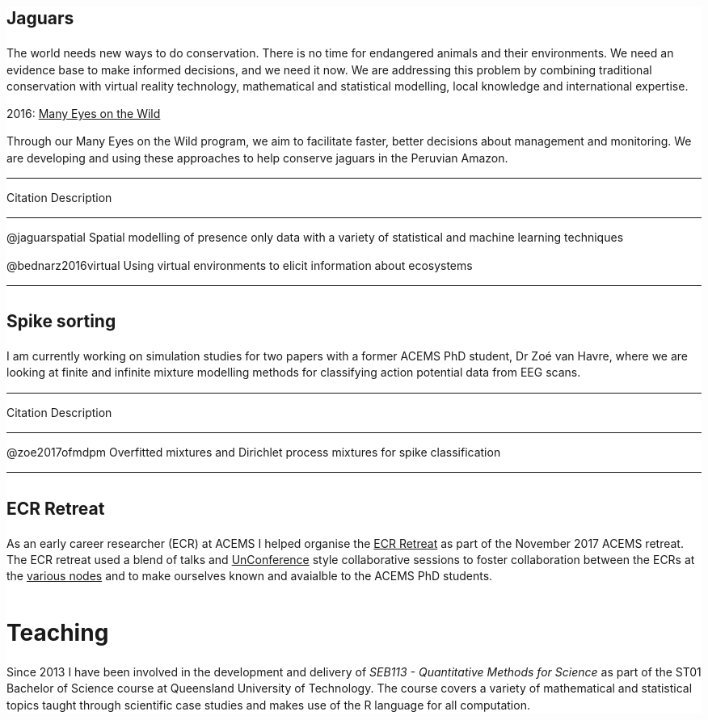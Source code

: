 ## Jaguars

The world needs new ways to do conservation. There is no time for endangered animals and their environments. We need an evidence base to make informed decisions, and we need it now. We are addressing this problem by combining traditional conservation with virtual reality technology, mathematical and statistical modelling, local knowledge and international expertise. 

<aside>
2016: <a href="http://vis.stats.technology/">Many Eyes on the Wild</a>
</aside>

Through our Many Eyes on the Wild program, we aim to facilitate faster, better decisions about management and monitoring.  We are developing and using these approaches to help conserve jaguars  in the Peruvian Amazon.


---------------------------------------------------------
Citation                 Description
------------------------ --------------------------------
@jaguarspatial           Spatial modelling of presence only data with a variety of statistical and machine learning techniques

@bednarz2016virtual      Using virtual environments to elicit information about ecosystems

--------------------------------------------------------

## Spike sorting

I am currently working on simulation studies for two papers with a former ACEMS PhD student, Dr Zoé van Havre, where we are looking at finite and infinite mixture modelling methods for classifying action potential data from EEG scans.


---------------------------------------------------------
Citation                 Description
------------------------ --------------------------------
@zoe2017ofmdpm           Overfitted mixtures and Dirichlet process mixtures for spike classification

--------------------------------------------------------

## ECR Retreat

As an early career researcher (ECR) at ACEMS I helped organise the [ECR Retreat](https://github.com/ACEMS/ECRretreat2017Nov) as part of the November 2017 ACEMS retreat. The ECR retreat used a blend of talks and [UnConference](https://en.wikipedia.org/wiki/Unconference) style collaborative sessions to foster collaboration between the ECRs at the [various nodes](https://acems.org.au/about-us) and to make ourselves known and avaialble to the ACEMS PhD students.

# Teaching

Since 2013 I have been involved in the development and delivery of *SEB113 - Quantitative Methods for Science* as part of the ST01 Bachelor of Science course at Queensland University of Technology. The course covers a variety of mathematical and statistical topics taught through scientific case studies and makes use of the R language for all computation.
